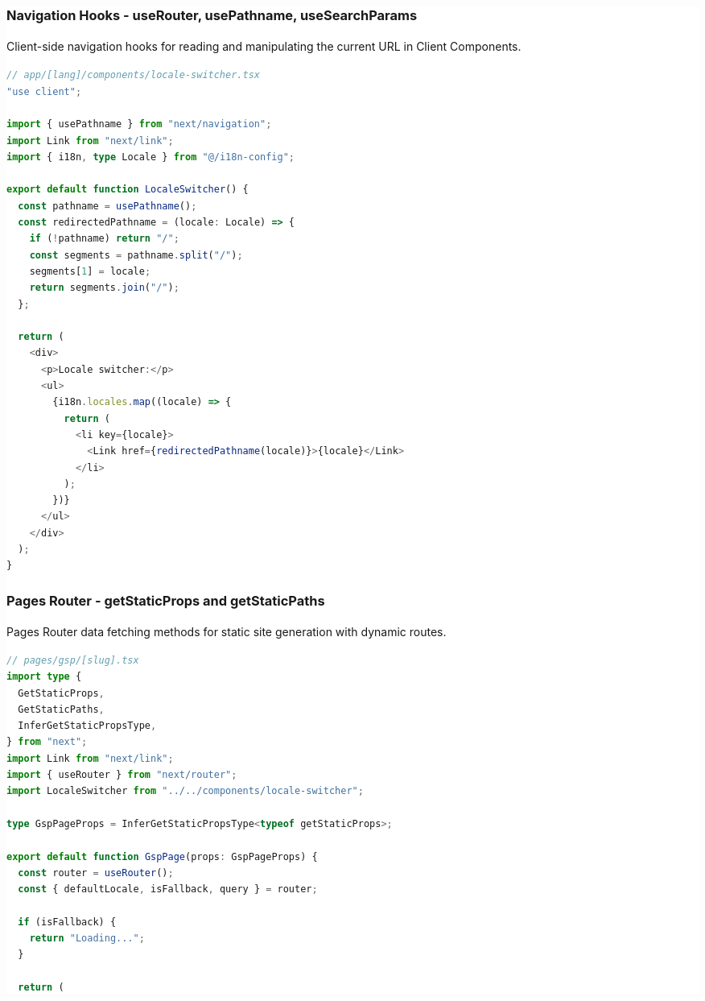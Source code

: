 ### Navigation Hooks - useRouter, usePathname, useSearchParams

Client-side navigation hooks for reading and manipulating the current URL in Client Components.

```typescript
// app/[lang]/components/locale-switcher.tsx
"use client";

import { usePathname } from "next/navigation";
import Link from "next/link";
import { i18n, type Locale } from "@/i18n-config";

export default function LocaleSwitcher() {
  const pathname = usePathname();
  const redirectedPathname = (locale: Locale) => {
    if (!pathname) return "/";
    const segments = pathname.split("/");
    segments[1] = locale;
    return segments.join("/");
  };

  return (
    <div>
      <p>Locale switcher:</p>
      <ul>
        {i18n.locales.map((locale) => {
          return (
            <li key={locale}>
              <Link href={redirectedPathname(locale)}>{locale}</Link>
            </li>
          );
        })}
      </ul>
    </div>
  );
}
```

### Pages Router - getStaticProps and getStaticPaths

Pages Router data fetching methods for static site generation with dynamic routes.

```typescript
// pages/gsp/[slug].tsx
import type {
  GetStaticProps,
  GetStaticPaths,
  InferGetStaticPropsType,
} from "next";
import Link from "next/link";
import { useRouter } from "next/router";
import LocaleSwitcher from "../../components/locale-switcher";

type GspPageProps = InferGetStaticPropsType<typeof getStaticProps>;

export default function GspPage(props: GspPageProps) {
  const router = useRouter();
  const { defaultLocale, isFallback, query } = router;

  if (isFallback) {
    return "Loading...";
  }

  return (
```